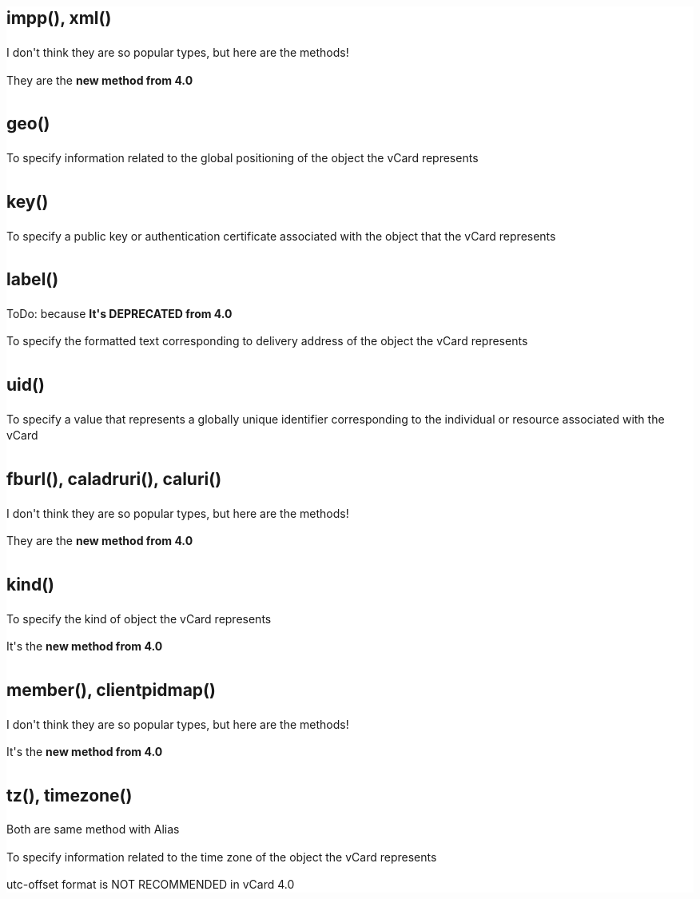 ## impp(), xml()

I don't think they are so popular types, but here are the methods!

They are the **new method from 4.0**

## geo()

To specify information related to the global positioning of the object the vCard represents

## key()

To specify a public key or authentication certificate associated with the object that the vCard represents

## label()

ToDo: because **It's DEPRECATED from 4.0**

To specify the formatted text corresponding to delivery address of the object the vCard represents

## uid()

To specify a value that represents a globally unique identifier corresponding to the individual
or resource associated with the vCard

## fburl(), caladruri(), caluri()

I don't think they are so popular types, but here are the methods!

They are the **new method from 4.0**

## kind()

To specify the kind of object the vCard represents

It's the **new method from 4.0**

## member(), clientpidmap()

I don't think they are so popular types, but here are the methods!

It's the **new method from 4.0**

## tz(), timezone()

Both are same method with Alias

To specify information related to the time zone of the object the vCard represents

utc-offset format is NOT RECOMMENDED in vCard 4.0
